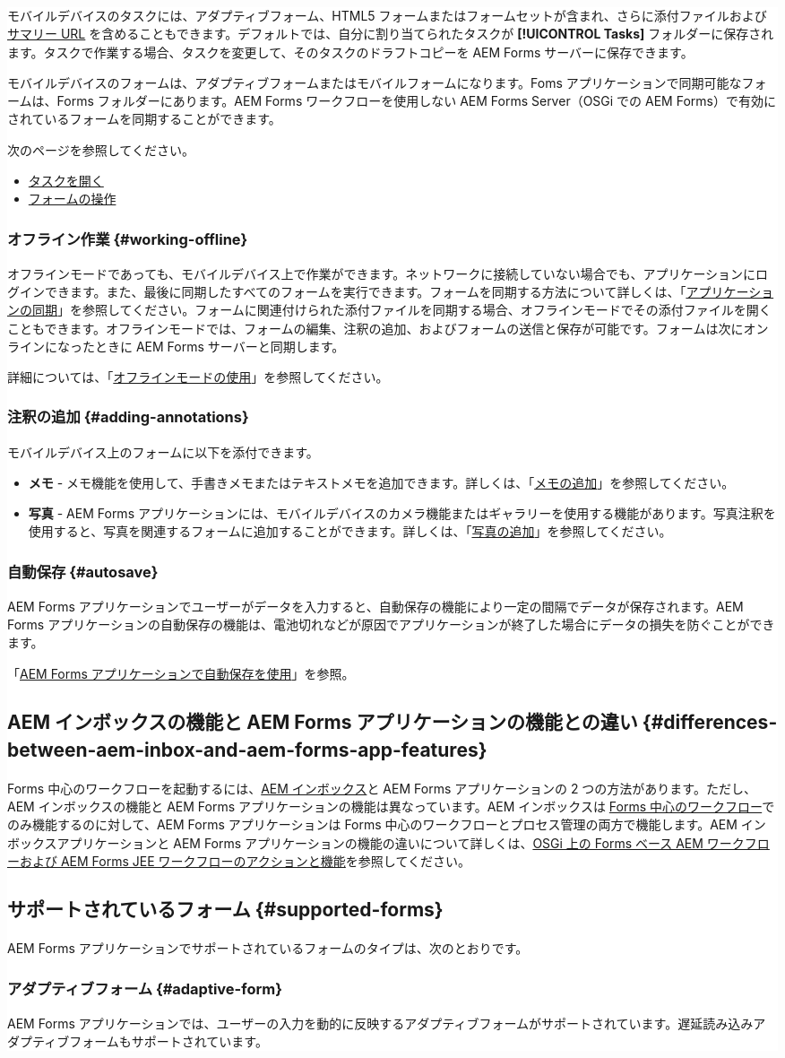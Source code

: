 モバイルデバイスのタスクには、アダプティブフォーム、HTML5 フォームまたはフォームセットが含まれ、さらに添付ファイルおよび[サマリー URL](/help/forms/using/getting-task-variables-summary-url.md) を含めることもできます。デフォルトでは、自分に割り当てられたタスクが **[!UICONTROL Tasks]** フォルダーに保存されます。タスクで作業する場合、タスクを変更して、そのタスクのドラフトコピーを AEM Forms サーバーに保存できます。

モバイルデバイスのフォームは、アダプティブフォームまたはモバイルフォームになります。Foms アプリケーションで同期可能なフォームは、Forms フォルダーにあります。AEM Forms ワークフローを使用しない AEM Forms Server（OSGi での AEM Forms）で有効にされているフォームを同期することができます。

次のページを参照してください。

* [タスクを開く](/help/forms/using/open-task.md)
* [フォームの操作](/help/forms/using/working-with-form.md)

### オフライン作業 {#working-offline}

オフラインモードであっても、モバイルデバイス上で作業ができます。ネットワークに接続していない場合でも、アプリケーションにログインできます。また、最後に同期したすべてのフォームを実行できます。フォームを同期する方法について詳しくは、「[アプリケーションの同期](/help/forms/using/sync-app.md)」を参照してください。フォームに関連付けられた添付ファイルを同期する場合、オフラインモードでその添付ファイルを開くこともできます。オフラインモードでは、フォームの編集、注釈の追加、およびフォームの送信と保存が可能です。フォームは次にオンラインになったときに AEM Forms サーバーと同期します。

詳細については、「[オフラインモードの使用](/help/forms/using/work-offline-mode.md)」を参照してください。

### 注釈の追加 {#adding-annotations}

モバイルデバイス上のフォームに以下を添付できます。

* **メモ** - メモ機能を使用して、手書きメモまたはテキストメモを追加できます。詳しくは、「[メモの追加](/help/forms/using/add-attachments.md#adding-a-note)」を参照してください。

* **写真** - AEM Forms アプリケーションには、モバイルデバイスのカメラ機能またはギャラリーを使用する機能があります。写真注釈を使用すると、写真を関連するフォームに追加することができます。詳しくは、「[写真の追加](/help/forms/using/add-attachments.md#adding-a-photograph)」を参照してください。

### 自動保存 {#autosave}

AEM Forms アプリケーションでユーザーがデータを入力すると、自動保存の機能により一定の間隔でデータが保存されます。AEM Forms アプリケーションの自動保存の機能は、電池切れなどが原因でアプリケーションが終了した場合にデータの損失を防ぐことができます。

「[AEM Forms アプリケーションで自動保存を使用](/help/forms/using/autosave-data-app.md)」を参照。

## AEM インボックスの機能と AEM Forms アプリケーションの機能との違い {#differences-between-aem-inbox-and-aem-forms-app-features}

Forms 中心のワークフローを起動するには、[AEM インボックス](/help/forms/using/manage-applications-inbox.md)と AEM Forms アプリケーションの 2 つの方法があります。ただし、AEM インボックスの機能と AEM Forms アプリケーションの機能は異なっています。AEM インボックスは [Forms 中心のワークフロー](/help/forms/using/aem-forms-workflow.md)でのみ機能するのに対して、AEM Forms アプリケーションは Forms 中心のワークフローとプロセス管理の両方で機能します。AEM インボックスアプリケーションと AEM Forms アプリケーションの機能の違いについて詳しくは、[OSGi 上の Forms ベース AEM ワークフローおよび AEM Forms JEE ワークフローのアクションと機能](capabilities-osgi-jee-workflows.md)を参照してください。

## サポートされているフォーム {#supported-forms}

AEM Forms アプリケーションでサポートされているフォームのタイプは、次のとおりです。

### アダプティブフォーム {#adaptive-form}

AEM Forms アプリケーションでは、ユーザーの入力を動的に反映するアダプティブフォームがサポートされています。遅延読み込みアダプティブフォームもサポートされています。
